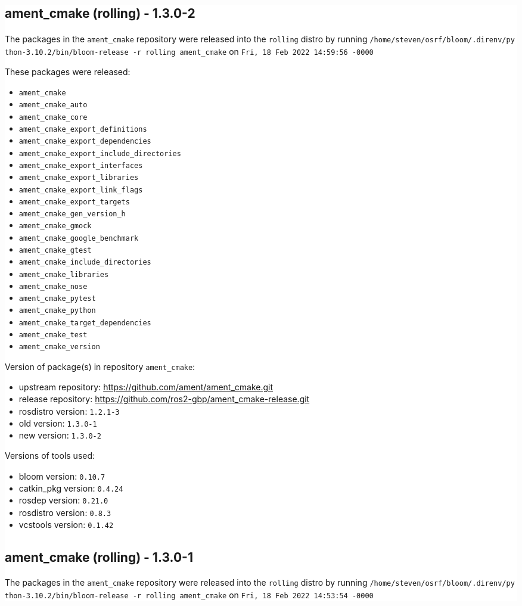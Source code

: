
## ament_cmake (rolling) - 1.3.0-2

The packages in the `ament_cmake` repository were released into the `rolling` distro by running `/home/steven/osrf/bloom/.direnv/python-3.10.2/bin/bloom-release -r rolling ament_cmake` on `Fri, 18 Feb 2022 14:59:56 -0000`

These packages were released:
- `ament_cmake`
- `ament_cmake_auto`
- `ament_cmake_core`
- `ament_cmake_export_definitions`
- `ament_cmake_export_dependencies`
- `ament_cmake_export_include_directories`
- `ament_cmake_export_interfaces`
- `ament_cmake_export_libraries`
- `ament_cmake_export_link_flags`
- `ament_cmake_export_targets`
- `ament_cmake_gen_version_h`
- `ament_cmake_gmock`
- `ament_cmake_google_benchmark`
- `ament_cmake_gtest`
- `ament_cmake_include_directories`
- `ament_cmake_libraries`
- `ament_cmake_nose`
- `ament_cmake_pytest`
- `ament_cmake_python`
- `ament_cmake_target_dependencies`
- `ament_cmake_test`
- `ament_cmake_version`

Version of package(s) in repository `ament_cmake`:

- upstream repository: https://github.com/ament/ament_cmake.git
- release repository: https://github.com/ros2-gbp/ament_cmake-release.git
- rosdistro version: `1.2.1-3`
- old version: `1.3.0-1`
- new version: `1.3.0-2`

Versions of tools used:

- bloom version: `0.10.7`
- catkin_pkg version: `0.4.24`
- rosdep version: `0.21.0`
- rosdistro version: `0.8.3`
- vcstools version: `0.1.42`


## ament_cmake (rolling) - 1.3.0-1

The packages in the `ament_cmake` repository were released into the `rolling` distro by running `/home/steven/osrf/bloom/.direnv/python-3.10.2/bin/bloom-release -r rolling ament_cmake` on `Fri, 18 Feb 2022 14:53:54 -0000`
